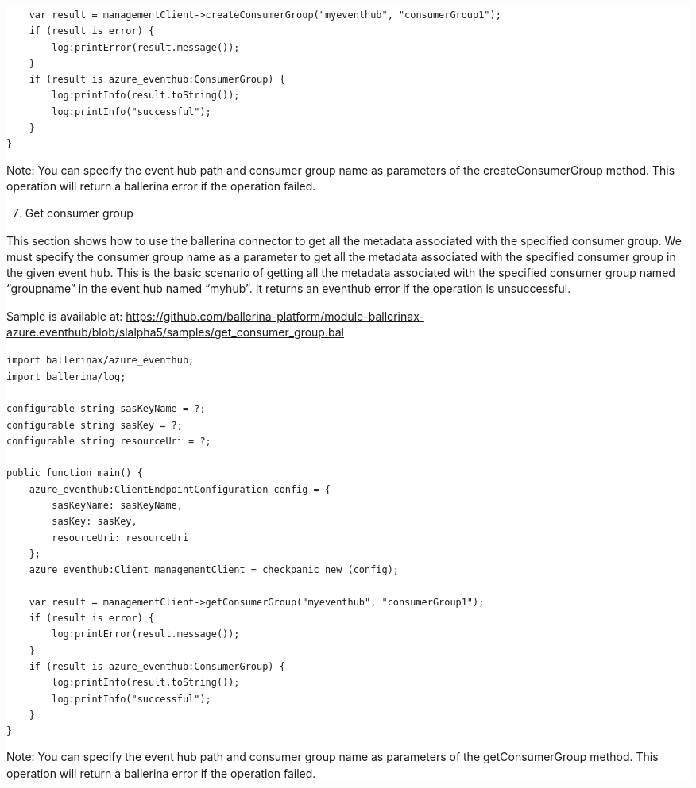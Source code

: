 ```ballerina
    var result = managementClient->createConsumerGroup("myeventhub", "consumerGroup1");
    if (result is error) {
        log:printError(result.message());
    }
    if (result is azure_eventhub:ConsumerGroup) {
        log:printInfo(result.toString());
        log:printInfo("successful");
    }
}
```
Note:
You can specify the event hub path and consumer group name as parameters of the createConsumerGroup method.
This operation will return a ballerina error if the operation failed.

7. Get consumer group

This section shows how to use the ballerina connector to get all the metadata associated with the specified consumer 
group. We must specify the consumer group name as a parameter to  get all the metadata associated with the specified 
consumer group in the given event hub. This is the basic scenario of getting all the metadata associated with the 
specified consumer group named “groupname” in the event hub named “myhub”. It returns an eventhub error if the 
operation is unsuccessful.

Sample is available at:
https://github.com/ballerina-platform/module-ballerinax-azure.eventhub/blob/slalpha5/samples/get_consumer_group.bal

```ballerina
import ballerinax/azure_eventhub;
import ballerina/log;

configurable string sasKeyName = ?;
configurable string sasKey = ?;
configurable string resourceUri = ?;

public function main() {
    azure_eventhub:ClientEndpointConfiguration config = {
        sasKeyName: sasKeyName,
        sasKey: sasKey,
        resourceUri: resourceUri 
    };
    azure_eventhub:Client managementClient = checkpanic new (config);

    var result = managementClient->getConsumerGroup("myeventhub", "consumerGroup1");
    if (result is error) {
        log:printError(result.message());
    }
    if (result is azure_eventhub:ConsumerGroup) {
        log:printInfo(result.toString());
        log:printInfo("successful");
    }
}
```
Note:
You can specify the event hub path and consumer group name as parameters of the getConsumerGroup method.
This operation will return a ballerina error if the operation failed.
